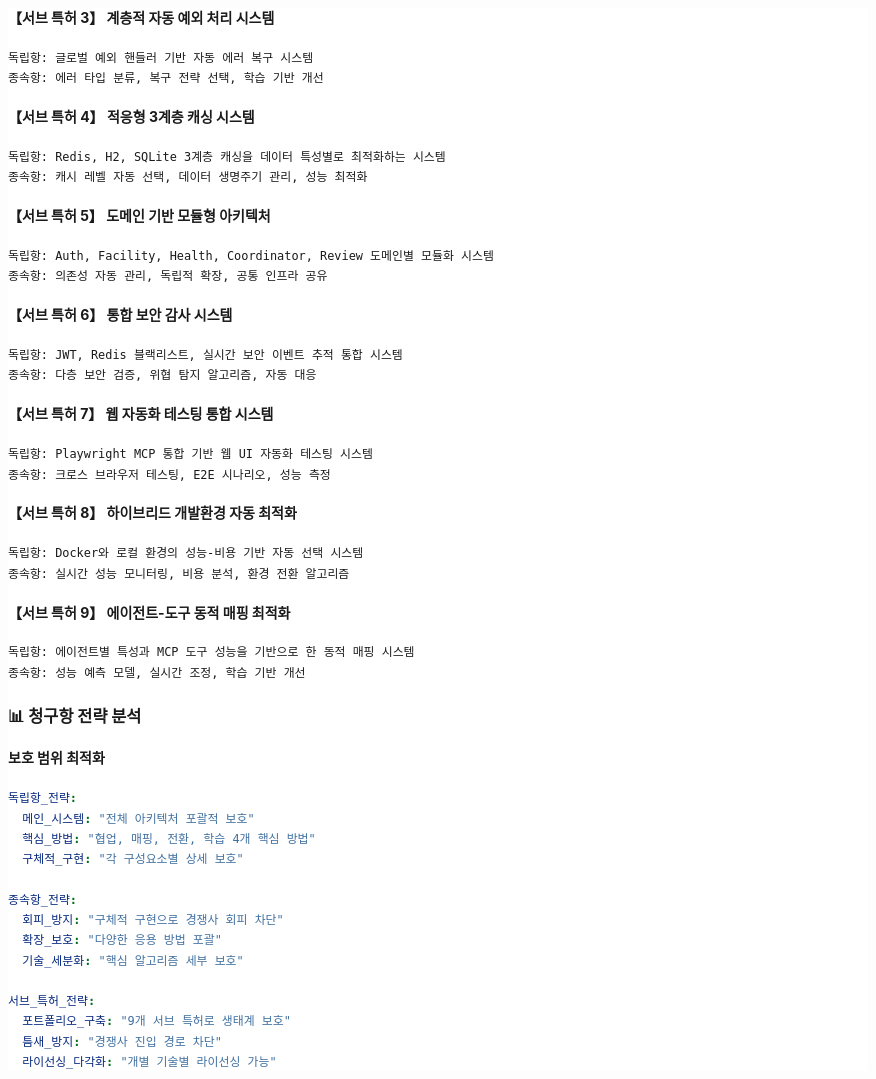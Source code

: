 #### **【서브 특허 3】 계층적 자동 예외 처리 시스템**
```
독립항: 글로벌 예외 핸들러 기반 자동 에러 복구 시스템
종속항: 에러 타입 분류, 복구 전략 선택, 학습 기반 개선
```

#### **【서브 특허 4】 적응형 3계층 캐싱 시스템**
```
독립항: Redis, H2, SQLite 3계층 캐싱을 데이터 특성별로 최적화하는 시스템
종속항: 캐시 레벨 자동 선택, 데이터 생명주기 관리, 성능 최적화
```

#### **【서브 특허 5】 도메인 기반 모듈형 아키텍처**
```
독립항: Auth, Facility, Health, Coordinator, Review 도메인별 모듈화 시스템
종속항: 의존성 자동 관리, 독립적 확장, 공통 인프라 공유
```

#### **【서브 특허 6】 통합 보안 감사 시스템**
```
독립항: JWT, Redis 블랙리스트, 실시간 보안 이벤트 추적 통합 시스템
종속항: 다층 보안 검증, 위협 탐지 알고리즘, 자동 대응
```

#### **【서브 특허 7】 웹 자동화 테스팅 통합 시스템**
```
독립항: Playwright MCP 통합 기반 웹 UI 자동화 테스팅 시스템
종속항: 크로스 브라우저 테스팅, E2E 시나리오, 성능 측정
```

#### **【서브 특허 8】 하이브리드 개발환경 자동 최적화**
```
독립항: Docker와 로컬 환경의 성능-비용 기반 자동 선택 시스템
종속항: 실시간 성능 모니터링, 비용 분석, 환경 전환 알고리즘
```

#### **【서브 특허 9】 에이전트-도구 동적 매핑 최적화**
```
독립항: 에이전트별 특성과 MCP 도구 성능을 기반으로 한 동적 매핑 시스템
종속항: 성능 예측 모델, 실시간 조정, 학습 기반 개선
```

### **📊 청구항 전략 분석**

#### **보호 범위 최적화**
```yaml
독립항_전략:
  메인_시스템: "전체 아키텍처 포괄적 보호"
  핵심_방법: "협업, 매핑, 전환, 학습 4개 핵심 방법"
  구체적_구현: "각 구성요소별 상세 보호"

종속항_전략:
  회피_방지: "구체적 구현으로 경쟁사 회피 차단"
  확장_보호: "다양한 응용 방법 포괄"
  기술_세분화: "핵심 알고리즘 세부 보호"

서브_특허_전략:
  포트폴리오_구축: "9개 서브 특허로 생태계 보호"
  틈새_방지: "경쟁사 진입 경로 차단"
  라이선싱_다각화: "개별 기술별 라이선싱 가능"
```
